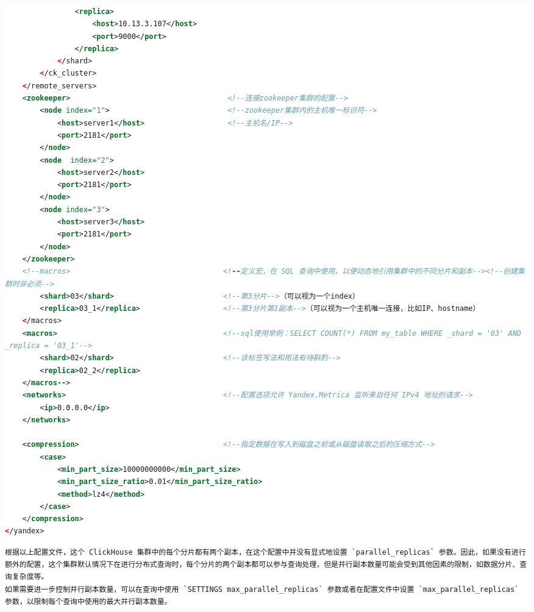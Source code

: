 ```xml
                <replica>
                    <host>10.13.3.107</host>
                    <port>9000</port>
                </replica>
            </shard>
        </ck_cluster>
    </remote_servers>
    <zookeeper>                                    <!--连接zookeeper集群的配置-->
        <node index="1">                           <!--zookeeper集群内的主机唯一标识符-->
            <host>server1</host>                   <!--主机名/IP-->
            <port>2181</port>
        </node>
        <node  index="2">
            <host>server2</host>
            <port>2181</port>
        </node>
        <node index="3">
            <host>server3</host>
            <port>2181</port>
        </node>
    </zookeeper>
    <!--macros>                                   <!--定义宏，在 SQL 查询中使用，以便动态地引用集群中的不同分片和副本--><!--创建集群时非必须-->
        <shard>03</shard>                         <!--第3分片-->（可以视为一个index）
        <replica>03_1</replica>                   <!--第3分片第1副本-->（可以视为一个主机唯一连接，比如IP、hostname）
    </macros>
    <macros>                                      <!--sql使用举例：SELECT COUNT(*) FROM my_table WHERE _shard = '03' AND _replica = '03_1'-->
        <shard>02</shard>                         <!--该标签写法和用法有待斟酌-->
        <replica>02_2</replica>
    </macros-->
    <networks>                                    <!--配置选项允许 Yandex.Metrica 监听来自任何 IPv4 地址的请求-->       
        <ip>0.0.0.0</ip>
    </networks>

    <compression>                                 <!--指定数据在写入到磁盘之前或从磁盘读取之后的压缩方式-->
        <case>
            <min_part_size>10000000000</min_part_size>
            <min_part_size_ratio>0.01</min_part_size_ratio>
            <method>lz4</method>
        </case>
    </compression>
</yandex>
```

	根据以上配置文件，这个 ClickHouse 集群中的每个分片都有两个副本，在这个配置中并没有显式地设置 `parallel_replicas` 参数。因此，如果没有进行额外的配置，这个集群默认情况下在进行分布式查询时，每个分片的两个副本都可以参与查询处理，但是并行副本数量可能会受到其他因素的限制，如数据分片、查询复杂度等。 
	如果需要进一步控制并行副本数量，可以在查询中使用 `SETTINGS max_parallel_replicas` 参数或者在配置文件中设置 `max_parallel_replicas` 参数，以限制每个查询中使用的最大并行副本数量。
